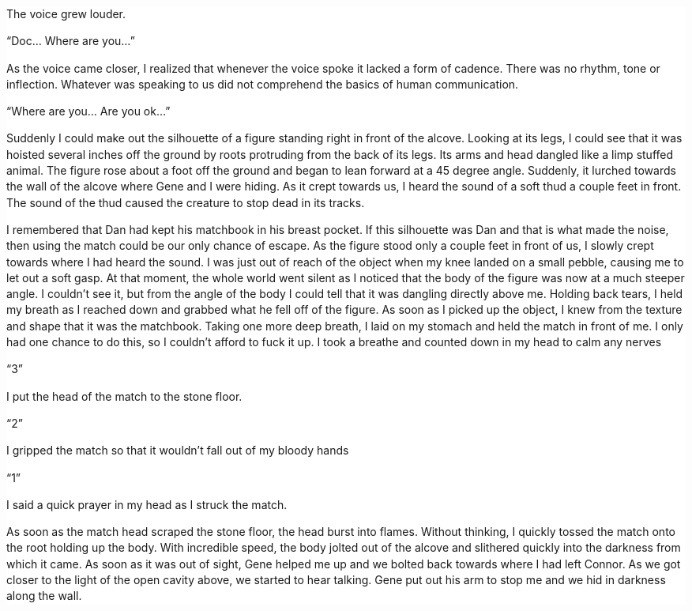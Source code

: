   
The voice grew louder.
  

  
“Doc… Where are you…”
  

  
As the voice came closer, I realized that whenever the voice spoke it lacked a form of cadence. There was no rhythm, tone or inflection. Whatever was speaking to us did not comprehend the basics of human communication.
  

  
“Where are you… Are you ok…”
  

  
Suddenly I could make out the silhouette of a figure standing right in front of the alcove. Looking at its legs, I could see that it was hoisted several inches off the ground by roots protruding from the back of its legs. Its arms and head dangled like a limp stuffed animal. The figure rose about a foot off the ground and began to lean forward at a 45 degree angle. Suddenly, it lurched towards the wall of the alcove where Gene and I were hiding. As it crept towards us, I heard the sound of a soft thud a couple feet in front. The sound of the thud caused the creature to stop dead in its tracks. 
  

  
I remembered that Dan had kept his matchbook in his breast pocket. If this silhouette was Dan and that is what made the noise, then using the match could be our only chance of escape. As the figure stood only a couple feet in front of us, I slowly crept towards where I had heard the sound. I was just out of reach of the object when my knee landed on a small pebble, causing me to let out a soft gasp. At that moment, the whole world went silent as I noticed that the body of the figure was now at a much steeper angle. I couldn’t see it, but from the angle of the body  I could tell that it was dangling directly above me. Holding back tears, I held my breath as I reached down and grabbed what he fell off of the figure. As soon as I picked up the object, I knew from the texture and shape that it was the matchbook. Taking one more deep breath, I laid on my stomach and held the match in front of me. I only had one chance to do this, so I couldn’t afford to fuck it up. I took a breathe and counted down in my head to calm any nerves
  

  
“3”
  

  
I put the head of the match to the stone floor.
  

  
“2” 
  

  
I gripped the match so that it wouldn’t fall out of my bloody hands
  

  
“1”
  

  
I said a quick prayer in my head as I struck the match.
  

  
As soon as the match head scraped the stone floor, the head burst into flames. Without thinking, I quickly tossed the match onto the root holding up the body. With incredible speed, the body jolted out of the alcove and slithered quickly into the darkness from which it came. As soon as it was out of sight, Gene helped me up and we bolted back towards where I had left Connor. As we got closer to the light of the open cavity above, we started to hear talking. Gene put out his arm to stop me and we hid in darkness along the wall.
  
